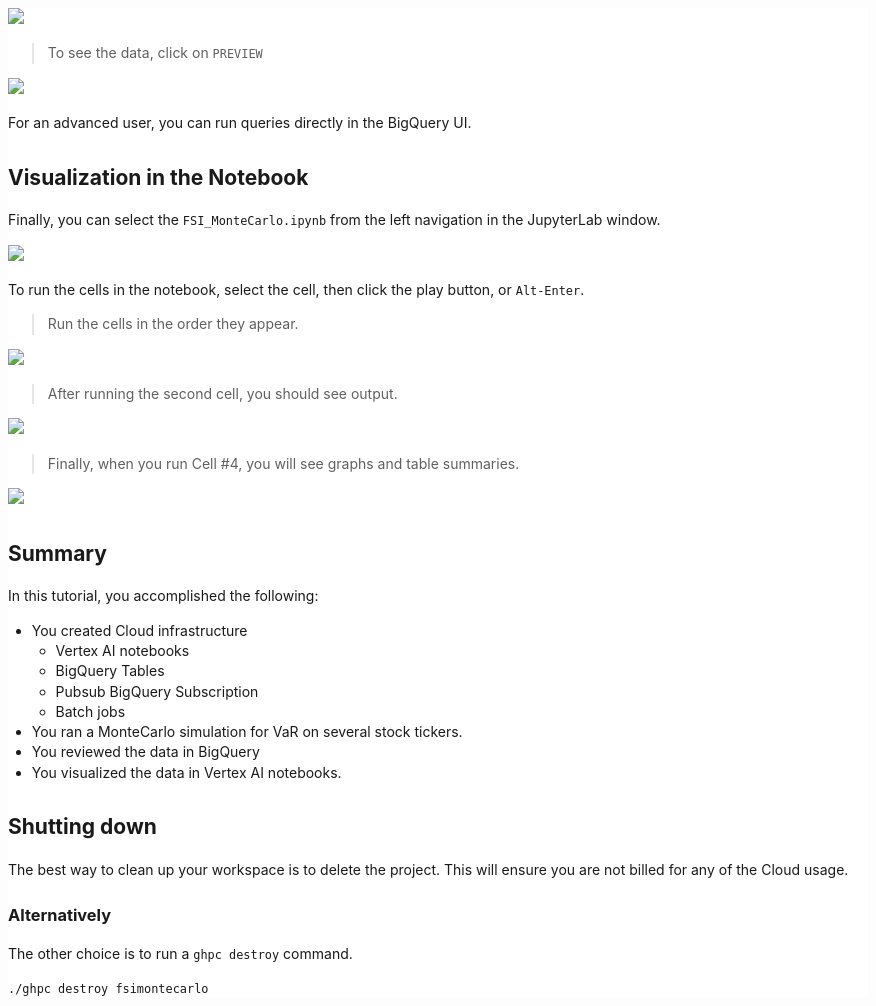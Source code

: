 <img src="https://services.google.com/fh/files/blogs/fsi_schema.png" width="600" />

> To see the data, click on `PREVIEW`

<img src="https://services.google.com/fh/files/blogs/fsi_preview.png" width="600" />

For an advanced user, you can run queries directly in the BigQuery UI.

## Visualization in the Notebook

Finally, you can select the `FSI_MonteCarlo.ipynb` from the left navigation in
the JupyterLab window.

<img src="https://services.google.com/fh/files/blogs/fsi_ipynb.png" width="300" />

To run the cells in the notebook, select the cell, then click the play button,
or `Alt-Enter`.

> Run the cells in the order they appear.

<img src="https://services.google.com/fh/files/blogs/fsi_notebook.png" width="600" />

> After running the second cell, you should see output.

<img src="https://services.google.com/fh/files/blogs/fsi_output.png" width="500" />

> Finally, when you run Cell #4, you will see graphs and table summaries.

<img src="https://services.google.com/fh/files/blogs/fsi_graphs.png" width="600" />

## Summary

In this tutorial, you accomplished the following:

* You created Cloud infrastructure
  * Vertex AI notebooks
  * BigQuery Tables
  * Pubsub BigQuery Subscription
  * Batch jobs
* You ran a MonteCarlo simulation for VaR on several stock tickers.
* You reviewed the data in BigQuery
* You visualized the data in Vertex AI notebooks.

## Shutting down

The best way to clean up your workspace is to delete the project. This will
ensure you are not billed for any of the Cloud usage.

### Alternatively

The other choice is to run a `ghpc destroy` command.

```bash
./ghpc destroy fsimontecarlo
```
